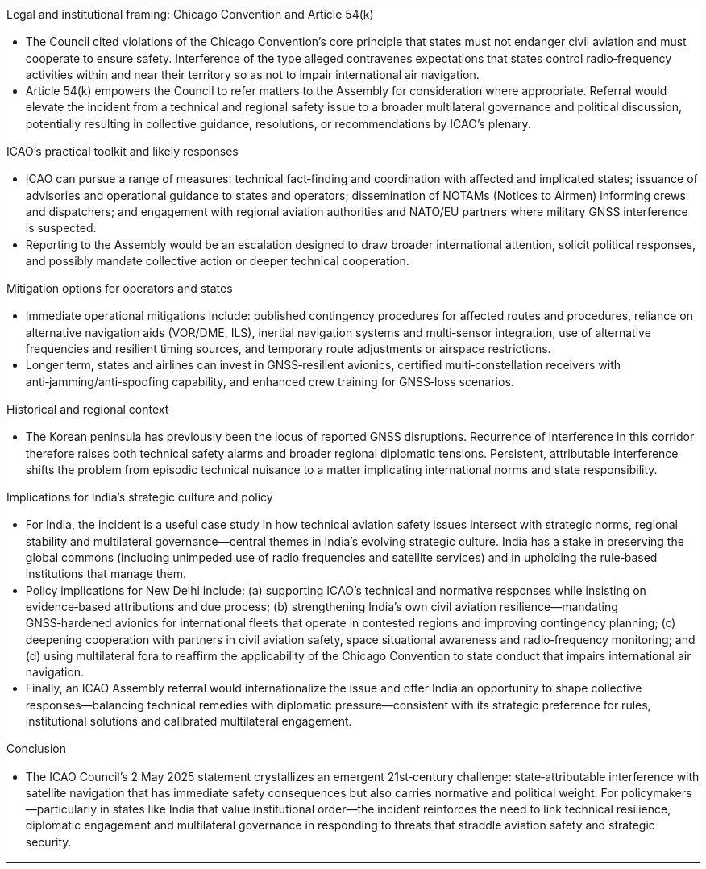 Legal and institutional framing: Chicago Convention and Article 54(k)
- The Council cited violations of the Chicago Convention’s core principle that states must not endanger civil aviation and must cooperate to ensure safety. Interference of the type alleged contravenes expectations that states control radio‑frequency activities within and near their territory so as not to impair international air navigation.  
- Article 54(k) empowers the Council to refer matters to the Assembly for consideration where appropriate. Referral would elevate the incident from a technical and regional safety issue to a broader multilateral governance and political discussion, potentially resulting in collective guidance, resolutions, or recommendations by ICAO’s plenary.

ICAO’s practical toolkit and likely responses
- ICAO can pursue a range of measures: technical fact‑finding and coordination with affected and implicated states; issuance of advisories and operational guidance to states and operators; dissemination of NOTAMs (Notices to Airmen) informing crews and dispatchers; and engagement with regional aviation authorities and NATO/EU partners where military GNSS interference is suspected.  
- Reporting to the Assembly would be an escalation designed to draw broader international attention, solicit political responses, and possibly mandate collective action or deeper technical cooperation.

Mitigation options for operators and states
- Immediate operational mitigations include: published contingency procedures for affected routes and procedures, reliance on alternative navigation aids (VOR/DME, ILS), inertial navigation systems and multi‑sensor integration, use of alternative frequencies and resilient timing sources, and temporary route adjustments or airspace restrictions.  
- Longer term, states and airlines can invest in GNSS‑resilient avionics, certified multi‑constellation receivers with anti‑jamming/anti‑spoofing capability, and enhanced crew training for GNSS‑loss scenarios.

Historical and regional context
- The Korean peninsula has previously been the locus of reported GNSS disruptions. Recurrence of interference in this corridor therefore raises both technical safety alarms and broader regional diplomatic tensions. Persistent, attributable interference shifts the problem from episodic technical nuisance to a matter implicating international norms and state responsibility.

Implications for India’s strategic culture and policy
- For India, the incident is a useful case study in how technical aviation safety issues intersect with strategic norms, regional stability and multilateral governance—central themes in India’s evolving strategic culture. India has a stake in preserving the global commons (including unimpeded use of radio frequencies and satellite services) and in upholding the rule‑based institutions that manage them.  
- Policy implications for New Delhi include: (a) supporting ICAO’s technical and normative responses while insisting on evidence‑based attributions and due process; (b) strengthening India’s own civil aviation resilience—mandating GNSS‑hardened avionics for international fleets that operate in contested regions and improving contingency planning; (c) deepening cooperation with partners in civil aviation safety, space situational awareness and radio‑frequency monitoring; and (d) using multilateral fora to reaffirm the applicability of the Chicago Convention to state conduct that impairs international air navigation.  
- Finally, an ICAO Assembly referral would internationalize the issue and offer India an opportunity to shape collective responses—balancing technical remedies with diplomatic pressure—consistent with its strategic preference for rules, institutional solutions and calibrated multilateral engagement.

Conclusion
- The ICAO Council’s 2 May 2025 statement crystallizes an emergent 21st‑century challenge: state‑attributable interference with satellite navigation that has immediate safety consequences but also carries normative and political weight. For policymakers—particularly in states like India that value institutional order—the incident reinforces the need to link technical resilience, diplomatic engagement and multilateral governance in responding to threats that straddle aviation safety and strategic security.

---
